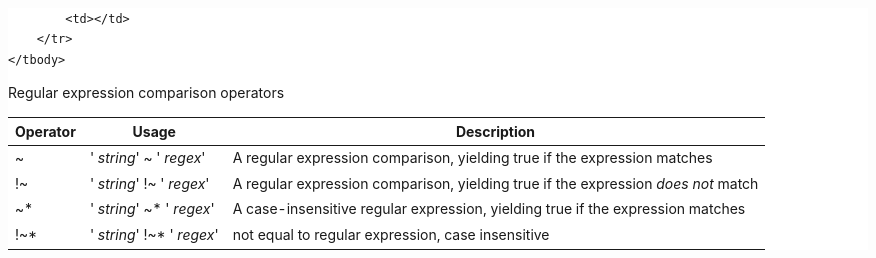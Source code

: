 			<td></td>
		</tr>
	</tbody>
</table>


Regular expression comparison operators

<table>
	<thead>
		<tr>
			<th>Operator</th>
			<th>Usage</th>
			<th>Description</th>
		</tr>
	</thead>
	<tbody>
		<tr>
			<td>~</td>
			<td>' 
				<em>string</em>' ~ ' 
				<em>regex</em>'
			</td>
			<td>A regular expression comparison, yielding true if the expression matches</td>
		</tr>
		<tr>
			<td>!~</td>
			<td>' 
				<em>string</em>' !~ ' 
				<em>regex</em>'
			</td>
			<td>A regular expression comparison, yielding true if the expression 
				<em>does not</em> match
			</td>
		</tr>
		<tr>
			<td>~*</td>
			<td>' 
				<em>string</em>' ~* ' 
				<em>regex</em>'
			</td>
			<td>A case-insensitive regular expression, yielding true if the expression matches</td>
		</tr>
		<tr>
			<td>!~*</td>
			<td>' 
				<em>string</em>' !~* ' 
				<em>regex</em>'
			</td>
			<td>not equal to regular expression, case insensitive</td>
		</tr>
	</tbody>
</table>
